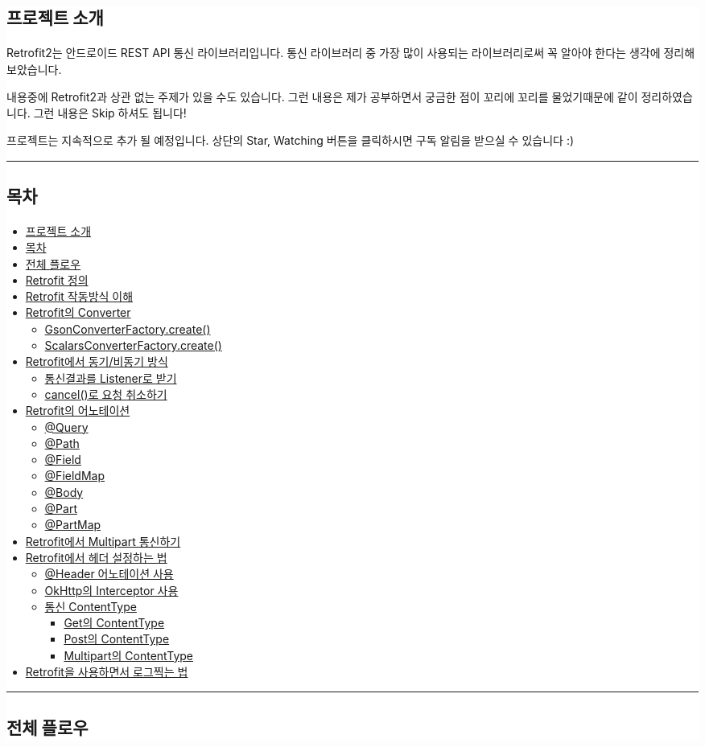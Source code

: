 
**프로젝트 소개**
-------

Retrofit2는 안드로이드 REST API 통신 라이브러리입니다.
통신 라이브러리 중 가장 많이 사용되는 라이브러리로써 꼭 알아야 한다는 생각에 정리해보았습니다.

내용중에 Retrofit2과 상관 없는 주제가 있을 수도 있습니다. 그런 내용은 제가 공부하면서 궁금한 점이 꼬리에 꼬리를 물었기때문에 같이 정리하였습니다.
그런 내용은 Skip 하셔도 됩니다!

프로젝트는 지속적으로 추가 될 예정입니다. 상단의 Star, Watching 버튼을 클릭하시면 구독 알림을 받으실 수 있습니다 :)


----------


**목차**
--

 - [프로젝트 소개](#프로젝트-소개)
 - [목차](#목차)
 - [전체 플로우](#전체-플로우)
  - [Retrofit 정의](#retrofit-정의)
  - [Retrofit 작동방식 이해](#Retrofit-작동방식-이해) 
  -  [Retrofit의 Converter](#retrofit의-컨버터)
     - [GsonConverterFactory.create()](#GsonConverterFactory.create())
     - [ScalarsConverterFactory.create()](#ScalarsConverterFactory.create())
  - [Retrofit에서 동기/비동기 방식](#retrofit에서-동기/비동기-방식)
     - [통신결과를 Listener로 받기](#통신결과를-Listener로-받기)
     - [cancel()로 요청 취소하기](#cancel()로-요청-취소하기)
  - [Retrofit의 어노테이션](#retrofit의-어노테이션)
     - [@Query](#1.-@Query)
     - [@Path](#@Path)
     - [@Field](#@Field)
     - [@FieldMap](#@FieldMap)
     - [@Body](#@Body)
     - [@Part](#@Part)
     - [@PartMap](#@PartMap)
- [Retrofit에서 Multipart 통신하기](#retrofit에서-멀티파트-통신하기)
- [Retrofit에서 헤더 설정하는 법](#retrofit에서-헤더-설정하는법)
     - [@Header 어노테이션 사용](#@Header-어노테이션-사용)
     - [OkHttp의 Interceptor 사용](#OkHttp의-Interceptor-사용)
   - [통신 ContentType](#통신-컨텐트타입)
     - [Get의 ContentType](#Get의-ContentType)
     - [Post의 ContentType](#Post의-ContentType)
     - [Multipart의 ContentType](#Multipart의-ContentType)
- [Retrofit을 사용하면서 로그찍는 법](#retrofit을-사용하면서로그찍는-법) 


----------

**전체 플로우**
----------



